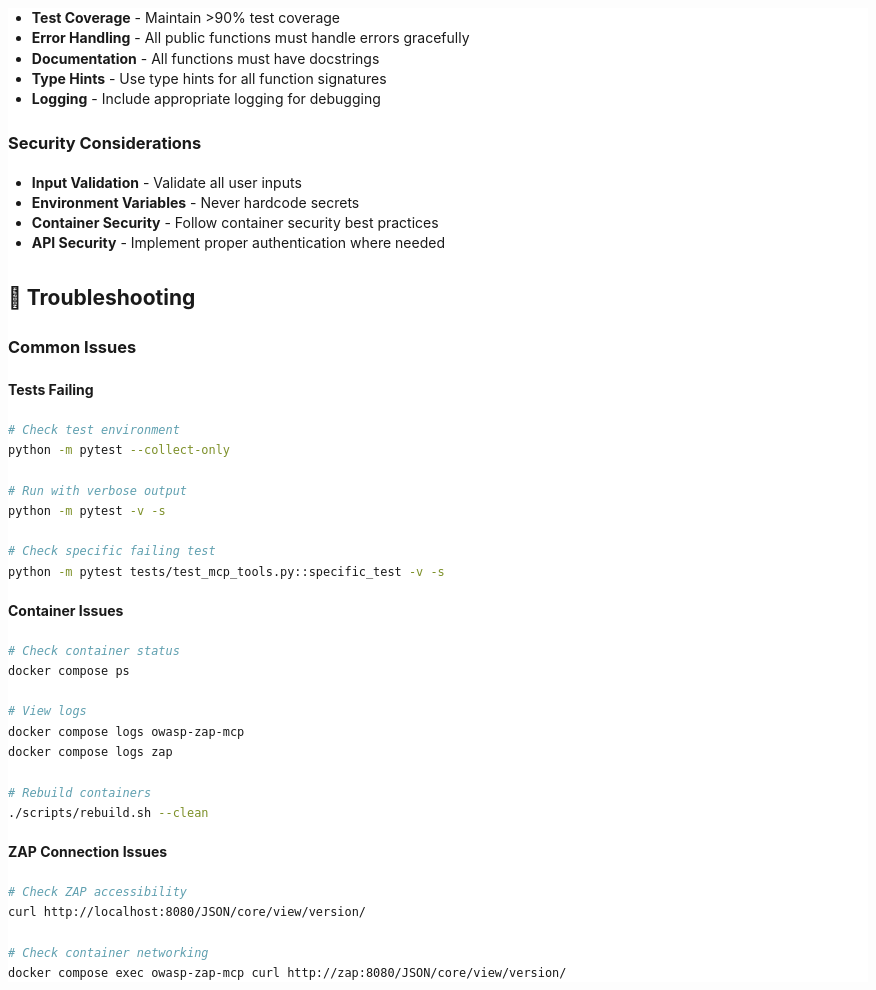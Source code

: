 - **Test Coverage** - Maintain >90% test coverage
- **Error Handling** - All public functions must handle errors gracefully
- **Documentation** - All functions must have docstrings
- **Type Hints** - Use type hints for all function signatures
- **Logging** - Include appropriate logging for debugging

### Security Considerations

- **Input Validation** - Validate all user inputs
- **Environment Variables** - Never hardcode secrets
- **Container Security** - Follow container security best practices
- **API Security** - Implement proper authentication where needed

## 🔧 Troubleshooting

### Common Issues

#### Tests Failing

```bash
# Check test environment
python -m pytest --collect-only

# Run with verbose output
python -m pytest -v -s

# Check specific failing test
python -m pytest tests/test_mcp_tools.py::specific_test -v -s
```

#### Container Issues

```bash
# Check container status
docker compose ps

# View logs
docker compose logs owasp-zap-mcp
docker compose logs zap

# Rebuild containers
./scripts/rebuild.sh --clean
```

#### ZAP Connection Issues

```bash
# Check ZAP accessibility
curl http://localhost:8080/JSON/core/view/version/

# Check container networking
docker compose exec owasp-zap-mcp curl http://zap:8080/JSON/core/view/version/
```
